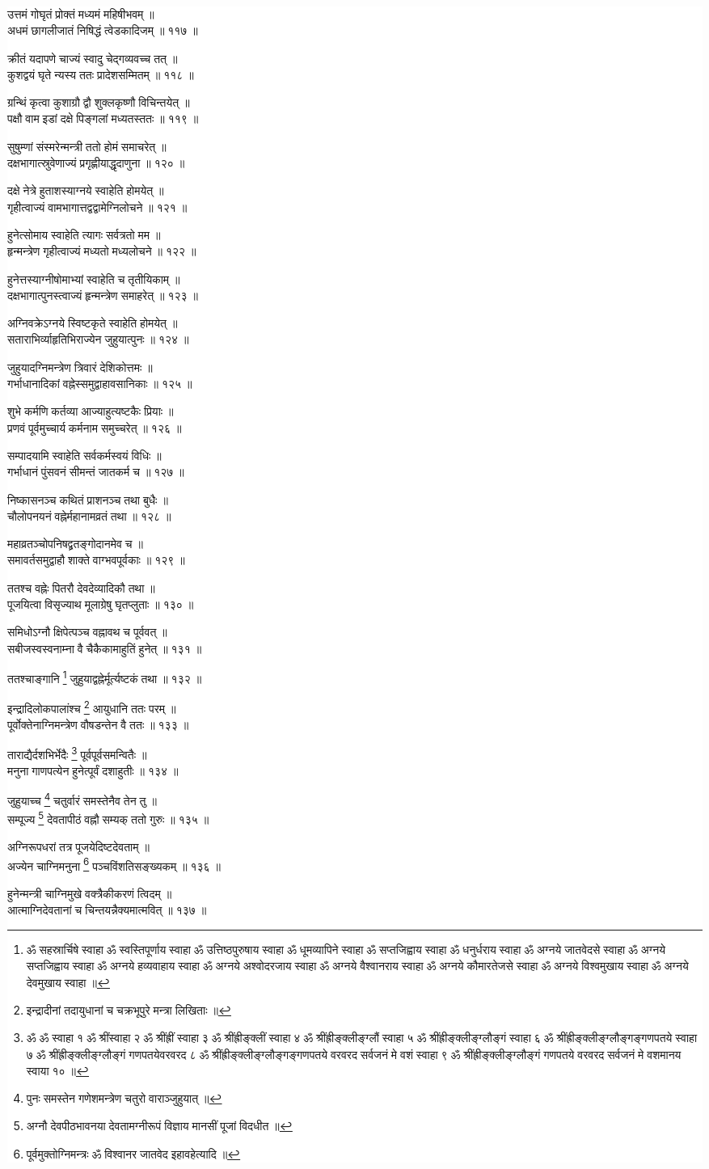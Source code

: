 उत्तमं गोघृतं प्रोक्तं मध्यमं महिषीभवम् ॥  
अधमं छागलीजातं निषिद्धं त्वेडकादिजम् ॥ ११७ ॥   
  
क्रीतं यदापणे चाज्यं स्वादु चेद्गव्यवच्च तत् ॥  
कुशद्वयं घृते न्यस्य ततः प्रादेशसम्मितम् ॥ ११८ ॥   
  
ग्रन्थिं कृत्वा कुशाग्रौ द्वौ शुक्लकृष्णौ विचिन्तयेत् ॥  
पक्षौ वाम इडां दक्षे पिङ्गलां मध्यतस्ततः ॥ ११९ ॥   
  
सुषुम्णां संस्मरेन्मन्त्री ततो होमं समाचरेत् ॥  
दक्षभागात्स्रुवेणाज्यं प्रगृह्णीयाद्धृदाणुना ॥ १२० ॥   
  
दक्षे नेत्रे हुताशस्याग्नये स्वाहेति होमयेत् ॥  
गृहीत्वाज्यं वामभागात्तद्वद्वामेग्निलोचने ॥ १२१ ॥   
  
हुनेत्सोमाय स्वाहेति त्यागः सर्वत्रतो मम ॥  
हृन्मन्त्रेण गृहीत्वाज्यं मध्यतो मध्यलोचने ॥ १२२ ॥   
  
हुनेत्तस्याग्नीषोमाभ्यां स्वाहेति च तृतीयिकाम् ॥  
दक्षभागात्पुनस्त्वाज्यं हृन्मन्त्रेण समाहरेत् ॥ १२३ ॥   
  
अग्निवक्रेऽग्नये स्विष्टकृते स्वाहेति होमयेत् ॥  
सताराभिर्व्याहृतिभिराज्येन जुहुयात्पुनः ॥ १२४ ॥   
  
जुहुयादग्निमन्त्रेण त्रिवारं देशिकोत्तमः ॥  
गर्भाधानादिकां वह्नेस्समुद्वाहावसानिकाः ॥ १२५ ॥   
  
शुभे कर्मणि कर्तव्या आज्याहुत्यष्टकैः प्रियाः ॥  
प्रणवं पूर्वमुच्चार्य कर्मनाम समुच्चरेत् ॥ १२६ ॥   
  
सम्पादयामि स्वाहेति सर्वकर्मस्वयं विधिः ॥  
गर्भाधानं पुंसवनं सीमन्तं जातकर्म च ॥ १२७ ॥   
  
निष्कासनञ्च कथितं प्राशनञ्च तथा बुधैः ॥  
चौलोपनयनं वह्नेर्महानामव्रतं तथा ॥ १२८ ॥   
  
महाव्रतञ्चोपनिषद्व्रतङ्गोदानमेव च ॥  
समावर्तसमुद्वाहौ शाक्ते वाग्भवपूर्वकाः ॥ १२९ ॥   
  
ततश्च वह्नेः पितरौ देवदेव्यादिकौ तथा ॥  
पूजयित्वा विसृज्याथ मूलाग्रेषु घृतप्लुताः ॥ १३० ॥   
  
समिधोऽग्नौ क्षिपेत्पञ्च वह्नावथ च पूर्ववत् ॥  
सबीजस्वस्वनाम्ना वै चैकैकामाहुतिं हुनेत् ॥ १३१ ॥   
  
ततश्चाङ्गानि [^3] जुहुयाद्वह्नेर्मूर्त्यष्टकं तथा ॥ १३२ ॥   
  
इन्द्रादिलोकपालांश्च [^4] आयुधानि ततः परम् ॥  
पूर्वोक्तेनाग्निमन्त्रेण वौषडन्तेन वै ततः ॥ १३३ ॥   
  
ताराद्यैर्दशभिर्भेदैः [^5] पूर्वपूर्वसमन्वितैः ॥  
मनुना गाणपत्येन हुनेत्पूर्वं दशाहुतीः ॥ १३४ ॥   
  
जुहुयाच्च [^6] चतुर्वारं समस्तेनैव तेन तु ॥  
सम्पूज्य [^7] देवतापीठं वह्नौ सम्यक् ततो गुरुः ॥ १३५ ॥   
  
अग्निरूपधरां तत्र पूजयेदिष्टदेवताम् ॥  
अज्येन चाग्निमनुना [^8] पञ्चविंशतिसङ्ख्यकम् ॥ १३६ ॥   
  
हुनेन्मन्त्री चाग्निमुखे वक्त्रैकीकरणं त्विदम् ॥  
आत्माग्निदेवतानां च चिन्तयन्नैक्यमात्मवित् ॥ १३७ ॥   
  

[^3]: ॐ सहस्रार्चिषे स्वाहा ॐ स्वस्तिपूर्णाय स्वाहा ॐ उत्तिष्ठपुरुषाय स्वाहा ॐ धूमव्यापिने स्वाहा ॐ सप्तजिह्वाय स्वाहा ॐ धनुर्धराय स्वाहा ॐ अग्नये जातवेदसे स्वाहा ॐ अग्नये सप्तजिह्वाय स्वाहा ॐ अग्नये हव्यवाहाय स्वाहा ॐ अग्नये अश्वोदरजाय स्वाहा ॐ अग्नये वैश्वानराय स्वाहा ॐ अग्नये कौमारतेजसे स्वाहा ॐ अग्नये विश्वमुखाय स्वाहा ॐ अग्नये देवमुखाय स्वाहा ॥
[^4]: इन्द्रादीनां तदायुधानां च चक्रभूपुरे मन्त्रा लिखिताः ॥
[^5]: ॐ ॐ स्वाहा १ ॐ श्रींस्वाहा २ ॐ श्रींह्रीं स्वाहा ३ ॐ श्रींह्रीङ्क्लीं स्वाहा ४ ॐ श्रींह्रीङ्क्लीङ्ग्लौं स्वाहा ५ ॐ श्रींह्रीङ्क्लीङ्ग्लौङ्गं स्वाहा ६ ॐ श्रींह्रीङ्क्लीङ्ग्लौङ्गङ्गणपतये स्वाहा ७ ॐ श्रींह्रीङ्क्लीङ्ग्लौङ्गं गणपतयेवरवरद ८ ॐ श्रींह्रीङ्क्लीङ्ग्लौङ्गङ्गणपतये वरवरद सर्वजनं मे वशं स्वाहा ९ ॐ श्रींह्रीङ्क्लीङ्ग्लौङ्गं गणपतये वरवरद सर्वजनं मे वशमानय स्वाया १० ॥
[^6]: पुनः समस्तेन गणेशमन्त्रेण चतुरो वाराञ्जुहुयात् ॥
[^7]: अग्नौ देवपीठभावनया देवतामग्नीरूपं विज्ञाय मानसीं पूजां विदधीत ॥
[^8]: पूर्वमुक्तोग्निमन्त्रः ॐ विश्वानर जातवेद इहावहेत्यादि ॥
